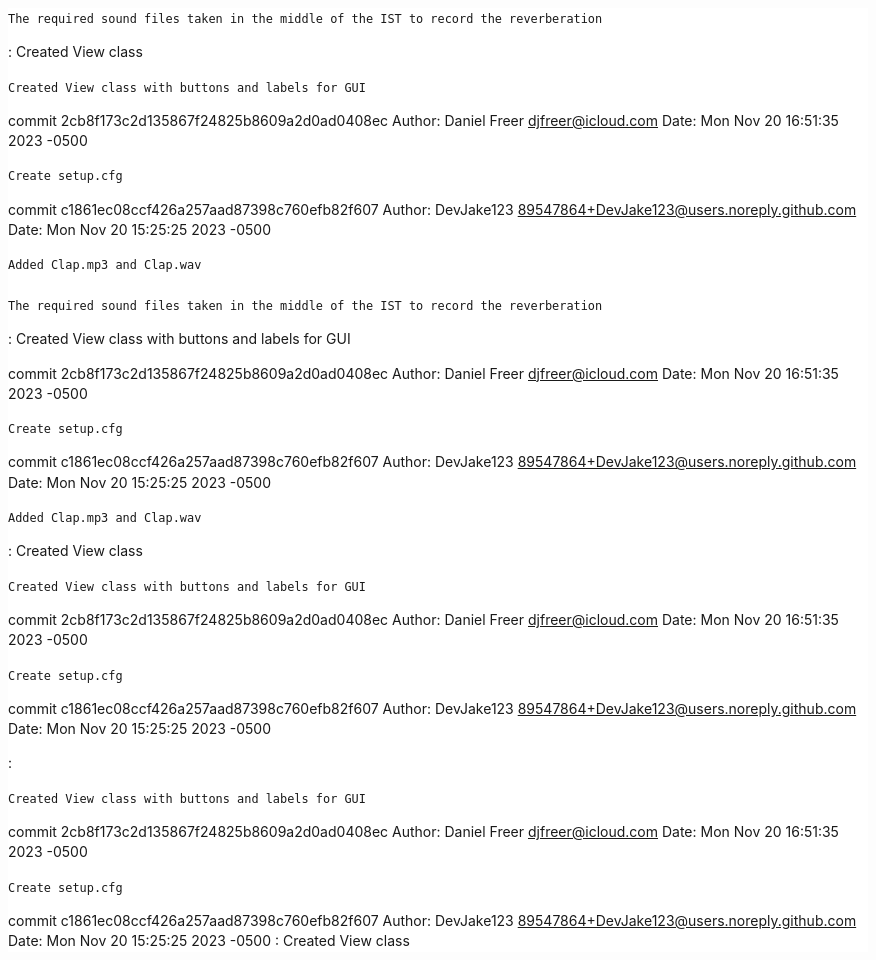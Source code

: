     The required sound files taken in the middle of the IST to record the reverberation

:
    Created View class

    Created View class with buttons and labels for GUI

commit 2cb8f173c2d135867f24825b8609a2d0ad0408ec
Author: Daniel Freer <djfreer@icloud.com>
Date:   Mon Nov 20 16:51:35 2023 -0500

    Create setup.cfg

commit c1861ec08ccf426a257aad87398c760efb82f607
Author: DevJake123 <89547864+DevJake123@users.noreply.github.com>
Date:   Mon Nov 20 15:25:25 2023 -0500

    Added Clap.mp3 and Clap.wav

    The required sound files taken in the middle of the IST to record the reverberation
:
    Created View class with buttons and labels for GUI

commit 2cb8f173c2d135867f24825b8609a2d0ad0408ec
Author: Daniel Freer <djfreer@icloud.com>
Date:   Mon Nov 20 16:51:35 2023 -0500

    Create setup.cfg

commit c1861ec08ccf426a257aad87398c760efb82f607
Author: DevJake123 <89547864+DevJake123@users.noreply.github.com>
Date:   Mon Nov 20 15:25:25 2023 -0500

    Added Clap.mp3 and Clap.wav

:
    Created View class

    Created View class with buttons and labels for GUI

commit 2cb8f173c2d135867f24825b8609a2d0ad0408ec
Author: Daniel Freer <djfreer@icloud.com>
Date:   Mon Nov 20 16:51:35 2023 -0500

    Create setup.cfg

commit c1861ec08ccf426a257aad87398c760efb82f607
Author: DevJake123 <89547864+DevJake123@users.noreply.github.com>
Date:   Mon Nov 20 15:25:25 2023 -0500

:

    Created View class with buttons and labels for GUI

commit 2cb8f173c2d135867f24825b8609a2d0ad0408ec
Author: Daniel Freer <djfreer@icloud.com>
Date:   Mon Nov 20 16:51:35 2023 -0500

    Create setup.cfg

commit c1861ec08ccf426a257aad87398c760efb82f607
Author: DevJake123 <89547864+DevJake123@users.noreply.github.com>
Date:   Mon Nov 20 15:25:25 2023 -0500
:
    Created View class
